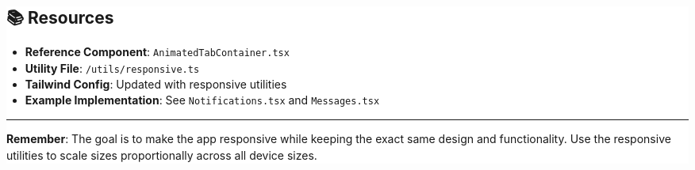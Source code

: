 ## 📚 Resources

- **Reference Component**: `AnimatedTabContainer.tsx`
- **Utility File**: `/utils/responsive.ts`
- **Tailwind Config**: Updated with responsive utilities
- **Example Implementation**: See `Notifications.tsx` and `Messages.tsx`

---

**Remember**: The goal is to make the app responsive while keeping the exact same design and functionality. Use the responsive utilities to scale sizes proportionally across all device sizes.
